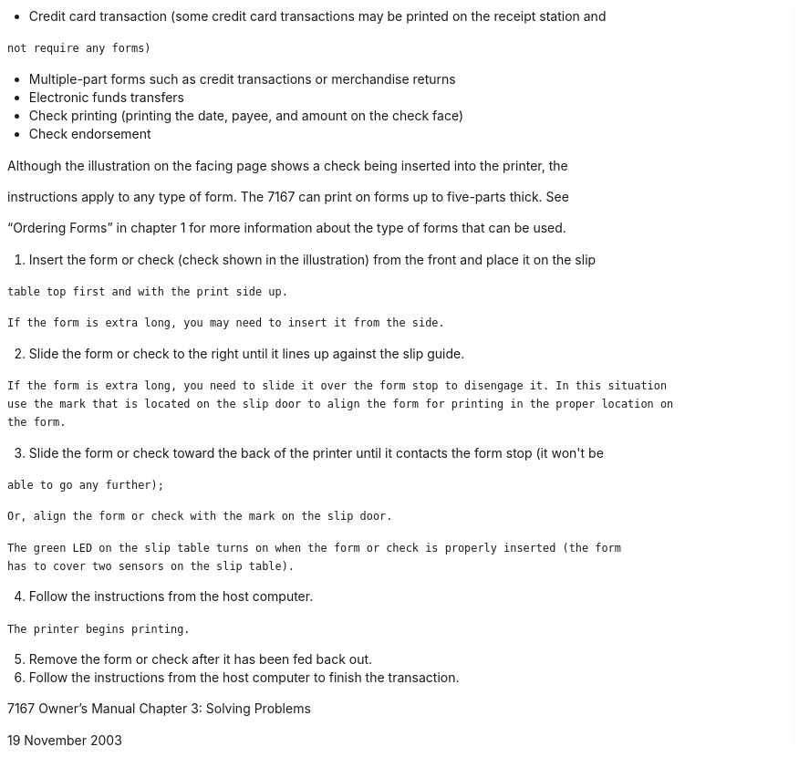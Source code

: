 - Credit card transaction (some credit card transactions may be printed on the receipt station and

```
not require any forms)
```
- Multiple-part forms such as credit transactions or merchandise returns
- Electronic funds transfers
- Check printing (printing the date, payee, and amount on the check face)
- Check endorsement

Although the illustration on the facing page shows a check being inserted into the printer, the

instructions apply to any type of form. The 7167 can print on forms up to five-parts thick. See

“Ordering Forms” in chapter 1 for more information about the type of forms that can be used.

1. Insert the form or check (check shown in the illustration) from the front and place it on the slip

```
table top first and with the print side up.
```
```
If the form is extra long, you may need to insert it from the side.
```
2. Slide the form or check to the right until it lines up against the slip guide.

```
If the form is extra long, you need to slide it over the form stop to disengage it. In this situation
use the mark that is located on the slip door to align the form for printing in the proper location on
the form.
```
3. Slide the form or check toward the back of the printer until it contacts the form stop (it won't be

```
able to go any further);
```
```
Or, align the form or check with the mark on the slip door.
```
```
The green LED on the slip table turns on when the form or check is properly inserted (the form
has to cover two sensors on the slip table).
```
4. Follow the instructions from the host computer.

```
The printer begins printing.
```
5. Remove the form or check after it has been fed back out.
6. Follow the instructions from the host computer to finish the transaction.


7167 Owner’s Manual Chapter 3: Solving Problems

19 November 2003
